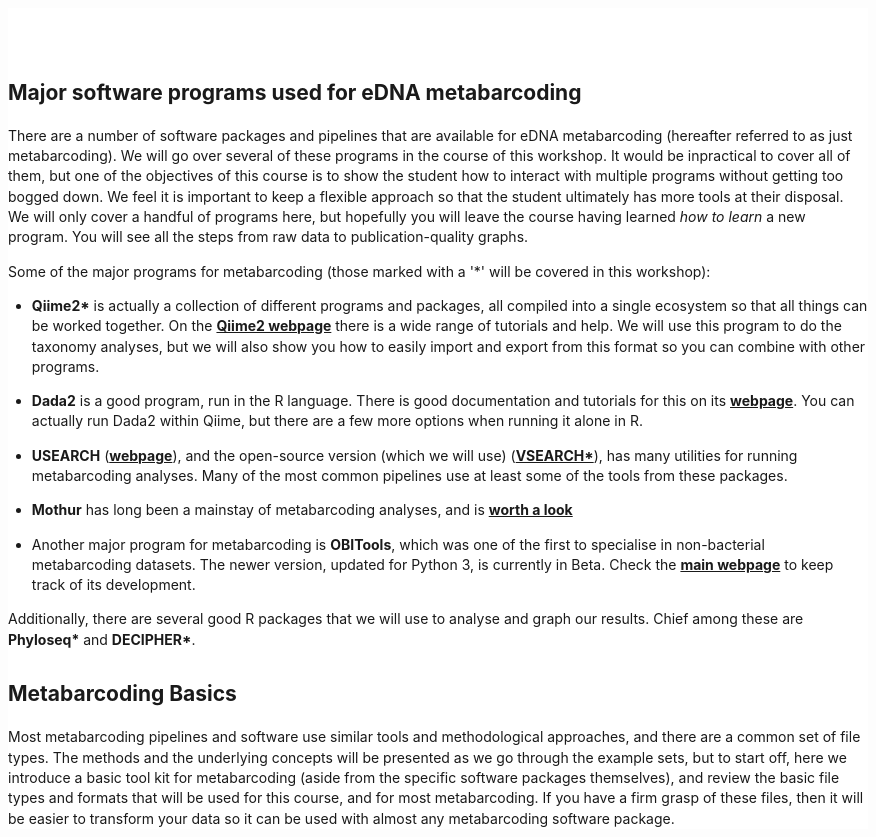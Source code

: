 <br><br>

## Major software programs used for eDNA metabarcoding

There are a number of software packages and pipelines that are available for eDNA metabarcoding (hereafter referred to as just metabarcoding). We will go over several of these programs in the course of this workshop. It would be inpractical to cover all of them, but one of the objectives of this course is to show the student how to interact with multiple programs without getting too bogged down. We feel it is important to keep a flexible approach so that the student ultimately has more tools at their disposal. We will only cover a handful of programs here, but hopefully you will leave the course having learned *how to learn* a new program. You will see all the steps from raw data to publication-quality graphs. 

Some of the major programs for metabarcoding (those marked with a '*' will be covered in this workshop):

- **Qiime2\*** is actually a collection of different programs and packages, all compiled into a single ecosystem so that all things can be worked together. On the <a href="https://docs.qiime2.org/2021.4/" target="_blank" rel="noopener noreferrer"><b>Qiime2 webpage</b></a> there is a wide range of tutorials and help. We will use this program to do the taxonomy analyses, but we will also show you how to easily import and export from this format so you can combine with other programs. 

- **Dada2** is a good program, run in the R language. There is good documentation and tutorials for this on its <a href="https://benjjneb.github.io/dada2/" target="_blank" rel="noopener noreferrer"><b>webpage</b></a>. You can actually run Dada2 within Qiime, but there are a few more options when running it alone in R. 

- **USEARCH** (<a href="https://www.drive5.com/usearch/" target="_blank" rel="noopener noreferrer"><b>webpage</b></a>), and the open-source version (which we will use)  (<a href="https://github.com/torognes/vsearch" target="_blank" rel="noopener noreferrer"><b>VSEARCH*</b></a>), has many utilities for running metabarcoding analyses. Many of the most common pipelines use at least some of the tools from these packages.

- **Mothur** has long been a mainstay of metabarcoding analyses, and is <a href="https://mothur.org/" target="_blank" rel="noopener noreferrer"><b>worth a look</b></a>

- Another major program for metabarcoding is **OBITools**, which was one of the first to specialise in non-bacterial metabarcoding datasets. The newer version, updated for Python 3, is currently in Beta. Check the <a href="https://git.metabarcoding.org/obitools/obitools3/wikis/home" target="_blank" rel="noopener noreferrer"><b>main webpage</b></a> to keep track of its development. 
    
Additionally, there are several good R packages that we will use to analyse and graph our results. Chief among these are **Phyloseq\*** and **DECIPHER\***.


## Metabarcoding Basics

Most metabarcoding pipelines and software use similar tools and methodological approaches, and there are a common set of file types. The methods and the underlying concepts will be presented as we go through the example sets, but to start off, here we introduce a basic tool kit for metabarcoding (aside from the specific software packages themselves), and review the basic file types and formats that will be used for this course, and for most metabarcoding. If you have a firm grasp of these files, then it will be easier to transform your data so it can be used with almost any metabarcoding software package. 
